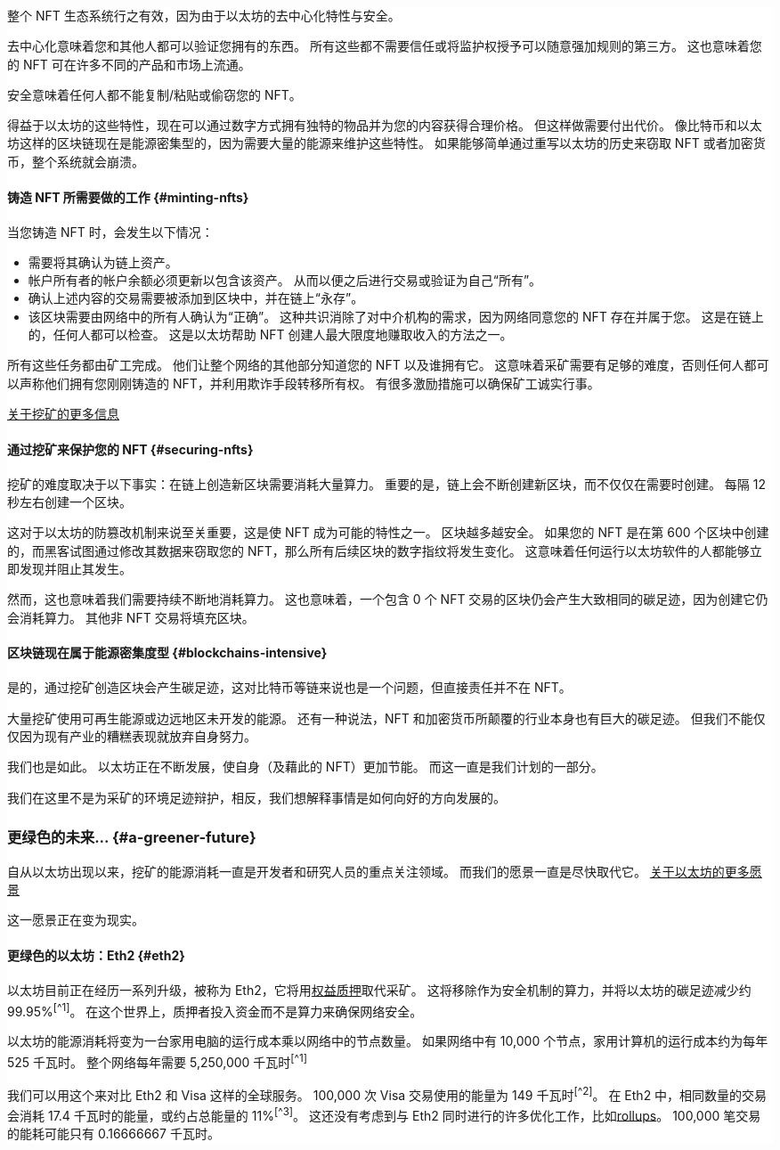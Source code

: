 整个 NFT 生态系统行之有效，因为由于以太坊的去中心化特性与安全。

去中心化意味着您和其他人都可以验证您拥有的东西。 所有这些都不需要信任或将监护权授予可以随意强加规则的第三方。 这也意味着您的 NFT 可在许多不同的产品和市场上流通。

安全意味着任何人都不能复制/粘贴或偷窃您的 NFT。

得益于以太坊的这些特性，现在可以通过数字方式拥有独特的物品并为您的内容获得合理价格。 但这样做需要付出代价。 像比特币和以太坊这样的区块链现在是能源密集型的，因为需要大量的能源来维护这些特性。 如果能够简单通过重写以太坊的历史来窃取 NFT 或者加密货币，整个系统就会崩溃。

#### 铸造 NFT 所需要做的工作 {#minting-nfts}

当您铸造 NFT 时，会发生以下情况：

- 需要将其确认为链上资产。
- 帐户所有者的帐户余额必须更新以包含该资产。 从而以便之后进行交易或验证为自己“所有”。
- 确认上述内容的交易需要被添加到区块中，并在链上“永存”。
- 该区块需要由网络中的所有人确认为“正确”。 这种共识消除了对中介机构的需求，因为网络同意您的 NFT 存在并属于您。 这是在链上的，任何人都可以检查。 这是以太坊帮助 NFT 创建人最大限度地赚取收入的方法之一。

所有这些任务都由矿工完成。 他们让整个网络的其他部分知道您的 NFT 以及谁拥有它。 这意味着采矿需要有足够的难度，否则任何人都可以声称他们拥有您刚刚铸造的 NFT，并利用欺诈手段转移所有权。 有很多激励措施可以确保矿工诚实行事。

[关于挖矿的更多信息](/developers/docs/consensus-mechanisms/pow/)

#### 通过挖矿来保护您的 NFT {#securing-nfts}

挖矿的难度取决于以下事实：在链上创造新区块需要消耗大量算力。 重要的是，链上会不断创建新区块，而不仅仅在需要时创建。 每隔 12 秒左右创建一个区块。

这对于以太坊的防篡改机制来说至关重要，这是使 NFT 成为可能的特性之一。 区块越多越安全。 如果您的 NFT 是在第 600 个区块中创建的，而黑客试图通过修改其数据来窃取您的 NFT，那么所有后续区块的数字指纹将发生变化。 这意味着任何运行以太坊软件的人都能够立即发现并阻止其发生。

然而，这也意味着我们需要持续不断地消耗算力。 这也意味着，一个包含 0 个 NFT 交易的区块仍会产生大致相同的碳足迹，因为创建它仍会消耗算力。 其他非 NFT 交易将填充区块。

#### 区块链现在属于能源密集度型 {#blockchains-intensive}

是的，通过挖矿创造区块会产生碳足迹，这对比特币等链来说也是一个问题，但直接责任并不在 NFT。

大量挖矿使用可再生能源或边远地区未开发的能源。 还有一种说法，NFT 和加密货币所颠覆的行业本身也有巨大的碳足迹。 但我们不能仅仅因为现有产业的糟糕表现就放弃自身努力。

我们也是如此。 以太坊正在不断发展，使自身（及藉此的 NFT）更加节能。 而这一直是我们计划的一部分。

我们在这里不是为采矿的环境足迹辩护，相反，我们想解释事情是如何向好的方向发展的。

### 更绿色的未来... {#a-greener-future}

自从以太坊出现以来，挖矿的能源消耗一直是开发者和研究人员的重点关注领域。 而我们的愿景一直是尽快取代它。 [关于以太坊的更多愿景](/eth2/vision/)

这一愿景正在变为现实。

#### 更绿色的以太坊：Eth2 {#eth2}

以太坊目前正在经历一系列升级，被称为 Eth2，它将用[权益质押](/staking/)取代采矿。 这将移除作为安全机制的算力，并将以太坊的碳足迹减少约 99.95%<sup>[^1]</sup>。 在这个世界上，质押者投入资金而不是算力来确保网络安全。

以太坊的能源消耗将变为一台家用电脑的运行成本乘以网络中的节点数量。 如果网络中有 10,000 个节点，家用计算机的运行成本约为每年 525 千瓦时。 整个网络每年需要 5,250,000 千瓦时<sup>[^1]</sup>

我们可以用这个来对比 Eth2 和 Visa 这样的全球服务。 100,000 次 Visa 交易使用的能量为 149 千瓦时<sup>[^2]</sup>。 在 Eth2 中，相同数量的交易会消耗 17.4 千瓦时的能量，或约占总能量的 11%<sup>[^3]</sup>。 这还没有考虑到与 Eth2 同时进行的许多优化工作，比如[rollups](/glossary/#rollups)。 100,000 笔交易的能耗可能只有 0.16666667 千瓦时。
